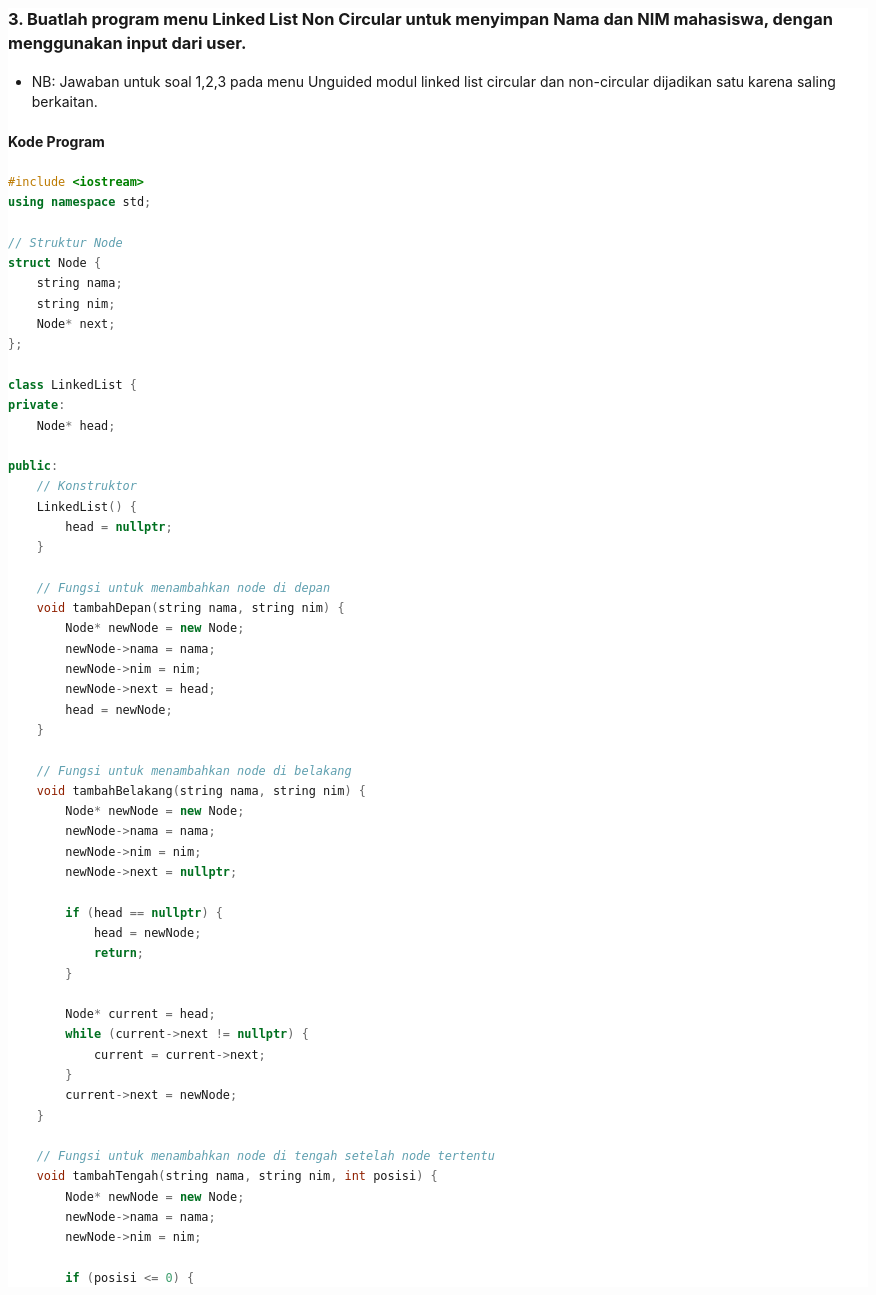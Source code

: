 ### 3. Buatlah program menu Linked List Non Circular untuk menyimpan Nama dan NIM mahasiswa, dengan menggunakan input dari user. 

* NB: Jawaban untuk soal 1,2,3 pada menu Unguided modul linked list circular dan non-circular dijadikan satu karena saling berkaitan.

#### Kode Program 
```C++
#include <iostream>
using namespace std;

// Struktur Node
struct Node {
    string nama;
    string nim;
    Node* next;
};

class LinkedList {
private:
    Node* head;

public:
    // Konstruktor
    LinkedList() {
        head = nullptr;
    }

    // Fungsi untuk menambahkan node di depan
    void tambahDepan(string nama, string nim) {
        Node* newNode = new Node;
        newNode->nama = nama;
        newNode->nim = nim;
        newNode->next = head;
        head = newNode;
    }

    // Fungsi untuk menambahkan node di belakang
    void tambahBelakang(string nama, string nim) {
        Node* newNode = new Node;
        newNode->nama = nama;
        newNode->nim = nim;
        newNode->next = nullptr;

        if (head == nullptr) {
            head = newNode;
            return;
        }

        Node* current = head;
        while (current->next != nullptr) {
            current = current->next;
        }
        current->next = newNode;
    }

    // Fungsi untuk menambahkan node di tengah setelah node tertentu
    void tambahTengah(string nama, string nim, int posisi) {
        Node* newNode = new Node;
        newNode->nama = nama;
        newNode->nim = nim;

        if (posisi <= 0) {
```